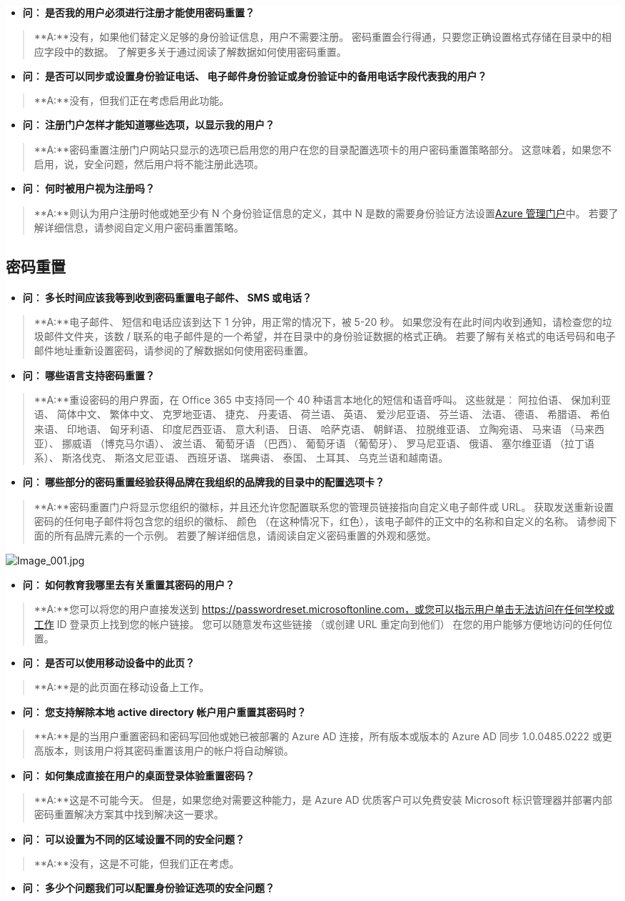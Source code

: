  - **问︰ 是否我的用户必须进行注册才能使用密码重置？**

 > **A:**没有，如果他们替定义足够的身份验证信息，用户不需要注册。 密码重置会行得通，只要您正确设置格式存储在目录中的相应字段中的数据。 了解更多关于通过阅读了解数据如何使用密码重置。

 - **问︰ 是否可以同步或设置身份验证电话、 电子邮件身份验证或身份验证中的备用电话字段代表我的用户？**

 > **A:**没有，但我们正在考虑启用此功能。

 - **问︰ 注册门户怎样才能知道哪些选项，以显示我的用户？**

 > **A:**密码重置注册门户网站只显示的选项已启用您的用户在您的目录配置选项卡的用户密码重置策略部分。 这意味着，如果您不启用，说，安全问题，然后用户将不能注册此选项。

 - **问︰ 何时被用户视为注册吗？**

 > **A:**则认为用户注册时他或她至少有 N 个身份验证信息的定义，其中 N 是数的需要身份验证方法设置[Azure 管理门户](https://manage.windowsazure.com)中。 若要了解详细信息，请参阅自定义用户密码重置策略。


## <a name="password-reset"></a>密码重置

 - **问︰ 多长时间应该我等到收到密码重置电子邮件、 SMS 或电话？**

 > **A:**电子邮件、 短信和电话应该到达下 1 分钟，用正常的情况下，被 5-20 秒。 如果您没有在此时间内收到通知，请检查您的垃圾邮件文件夹，该数 / 联系的电子邮件是的一个希望，并在目录中的身份验证数据的格式正确。 若要了解有关格式的电话号码和电子邮件地址重新设置密码，请参阅的了解数据如何使用密码重置。

 - **问︰ 哪些语言支持密码重置？**

 > **A:**重设密码的用户界面，在 Office 365 中支持同一个 40 种语言本地化的短信和语音呼叫。 这些就是︰ 阿拉伯语、 保加利亚语、 简体中文、 繁体中文、 克罗地亚语、 捷克、 丹麦语、 荷兰语、 英语、 爱沙尼亚语、 芬兰语、 法语、 德语、 希腊语、 希伯来语、 印地语、 匈牙利语、 印度尼西亚语、 意大利语、 日语、 哈萨克语、 朝鲜语、 拉脱维亚语、 立陶宛语、 马来语 （马来西亚）、 挪威语 （博克马尔语）、 波兰语、 葡萄牙语 （巴西）、 葡萄牙语 （葡萄牙）、 罗马尼亚语、 俄语、 塞尔维亚语 （拉丁语系）、 斯洛伐克、 斯洛文尼亚语、 西班牙语、 瑞典语、 泰国、 土耳其、 乌克兰语和越南语。

 - **问︰ 哪些部分的密码重置经验获得品牌在我组织的品牌我的目录中的配置选项卡？**

 > **A:**密码重置门户将显示您组织的徽标，并且还允许您配置联系您的管理员链接指向自定义电子邮件或 URL。 获取发送重新设置密码的任何电子邮件将包含您的组织的徽标、 颜色 （在这种情况下，红色），该电子邮件的正文中的名称和自定义的名称。 请参阅下面的所有品牌元素的一个示例。 若要了解详细信息，请阅读自定义密码重置的外观和感觉。

  ![][001]

 - **问︰ 如何教育我哪里去有关重置其密码的用户？**

 > **A:**您可以将您的用户直接发送到 https://passwordreset.microsoftonline.com，或您可以指示用户单击无法访问在任何学校或工作 ID 登录页上找到您的帐户链接。 您可以随意发布这些链接 （或创建 URL 重定向到他们） 在您的用户能够方便地访问的任何位置。

 - **问︰ 是否可以使用移动设备中的此页？**

 > **A:**是的此页面在移动设备上工作。

 - **问︰ 您支持解除本地 active directory 帐户用户重置其密码时？**

 > **A:**是的当用户重置密码和密码写回他或她已被部署的 Azure AD 连接，所有版本或版本的 Azure AD 同步 1.0.0485.0222 或更高版本，则该用户将其密码重置该用户的帐户将自动解锁。

 - **问︰ 如何集成直接在用户的桌面登录体验重置密码？**

 > **A:**这是不可能今天。 但是，如果您绝对需要这种能力，是 Azure AD 优质客户可以免费安装 Microsoft 标识管理器并部署内部密码重置解决方案其中找到解决这一要求。

 - **问︰ 可以设置为不同的区域设置不同的安全问题？**

 > **A:**没有，这是不可能，但我们正在考虑。

 - **问︰ 多少个问题我们可以配置身份验证选项的安全问题？**


[001]: ./media/active-directory-passwords-faq/001.jpg "Image_001.jpg"
[002]: ./media/active-directory-passwords-faq/002.jpg "Image_002.jpg"